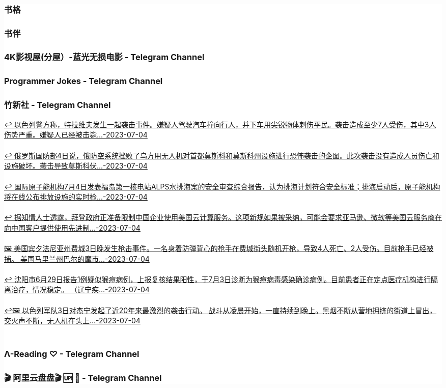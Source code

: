 





###  书格







###  书伴









###  4K影视屋(分屋）-蓝光无损电影 - Telegram Channel







###  Programmer Jokes - Telegram Channel







###  竹新社 - Telegram Channel

<a target=_blank rel=nofollow href="https://t.me/tnews365/27504" >↩️ 以色列警方称，特拉维夫发生一起袭击事件。嫌疑人驾驶汽车撞向行人，并下车用尖锐物体刺伤平民。袭击造成至少7人受伤，其中3人伤势严重。嫌疑人已经被击毙...-2023-07-04</a><br/><br/><a target=_blank rel=nofollow href="https://t.me/tnews365/27503" >↩️ 俄罗斯国防部4日说，俄防空系统挫败了乌方用无人机对首都莫斯科和莫斯科州设施进行恐怖袭击的企图。此次袭击没有造成人员伤亡和设施破坏。袭击导致莫斯科伏...-2023-07-04</a><br/><br/><a target=_blank rel=nofollow href="https://t.me/tnews365/27502" >↩️ 国际原子能机构7月4日发表福岛第一核电站ALPS水排海案的安全审查综合报告，认为排海计划符合安全标准；排海启动后，原子能机构将在线公布排放设施的实时检...-2023-07-04</a><br/><br/><a target=_blank rel=nofollow href="https://t.me/tnews365/27501" >↩️ 据知情人士透露，拜登政府正准备限制中国企业使用美国云计算服务。这项新规如果被采纳，可能会要求亚马逊、微软等美国云服务商在向中国客户提供使用先进制...-2023-07-04</a><br/><br/><a target=_blank rel=nofollow href="https://t.me/tnews365/27500" >🖼 美国宾夕法尼亚州费城3日晚发生枪击事件。一名身着防弹背心的枪手在费城街头随机开枪，导致4人死亡、2人受伤。目前枪手已经被捕。 美国马里兰州巴尔的摩市...-2023-07-04</a><br/><br/><a target=_blank rel=nofollow href="https://t.me/tnews365/27499" >↩️ 沈阳市6月29日报告1例疑似猴痘病例，上报复核结果阳性，于7月3日诊断为猴痘病毒感染确诊病例。目前患者正在定点医疗机构进行隔离治疗，情况稳定。 （辽宁疾...-2023-07-04</a><br/><br/><a target=_blank rel=nofollow href="https://t.me/tnews365/27495" >↩️🖼 以色列军队3日对杰宁发起了近20年来最激烈的袭击行动。 战斗从凌晨开始，一直持续到晚上。黑烟不断从营地拥挤的街道上冒出，交火声不断，无人机在头上...-2023-07-04</a><br/><br/>





###  Λ-Reading ♡ - Telegram Channel







###  🎬 阿里云盘盘🎬 🆙 🚦 - Telegram Channel
